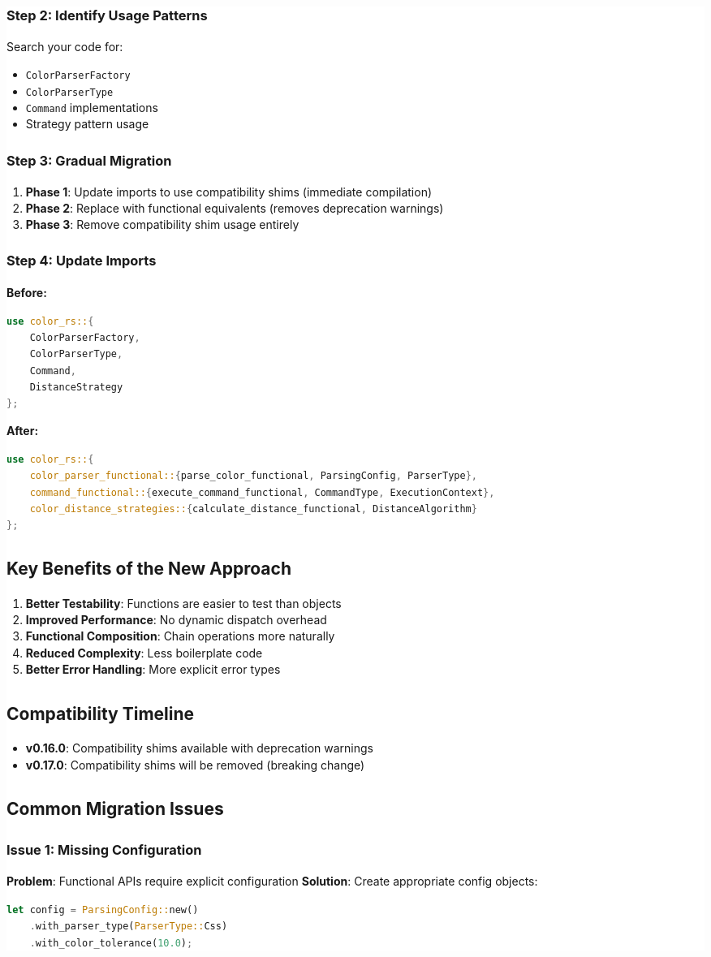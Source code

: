 ### Step 2: Identify Usage Patterns
Search your code for:
- `ColorParserFactory`
- `ColorParserType` 
- `Command` implementations
- Strategy pattern usage

### Step 3: Gradual Migration
1. **Phase 1**: Update imports to use compatibility shims (immediate compilation)
2. **Phase 2**: Replace with functional equivalents (removes deprecation warnings)
3. **Phase 3**: Remove compatibility shim usage entirely

### Step 4: Update Imports

**Before:**
```rust
use color_rs::{
    ColorParserFactory, 
    ColorParserType, 
    Command,
    DistanceStrategy
};
```

**After:**
```rust
use color_rs::{
    color_parser_functional::{parse_color_functional, ParsingConfig, ParserType},
    command_functional::{execute_command_functional, CommandType, ExecutionContext},
    color_distance_strategies::{calculate_distance_functional, DistanceAlgorithm}
};
```

## Key Benefits of the New Approach

1. **Better Testability**: Functions are easier to test than objects
2. **Improved Performance**: No dynamic dispatch overhead
3. **Functional Composition**: Chain operations more naturally
4. **Reduced Complexity**: Less boilerplate code
5. **Better Error Handling**: More explicit error types

## Compatibility Timeline

- **v0.16.0**: Compatibility shims available with deprecation warnings
- **v0.17.0**: Compatibility shims will be removed (breaking change)

## Common Migration Issues

### Issue 1: Missing Configuration
**Problem**: Functional APIs require explicit configuration
**Solution**: Create appropriate config objects:
```rust
let config = ParsingConfig::new()
    .with_parser_type(ParserType::Css)
    .with_color_tolerance(10.0);
```

